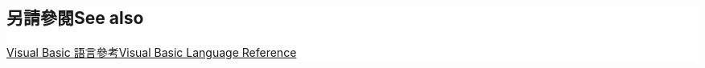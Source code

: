 ## <a name="see-also"></a><span data-ttu-id="6ecac-222">另請參閱</span><span class="sxs-lookup"><span data-stu-id="6ecac-222">See also</span></span>

[<span data-ttu-id="6ecac-223">Visual Basic 語言參考</span><span class="sxs-lookup"><span data-stu-id="6ecac-223">Visual Basic Language Reference</span></span>](index.md)  
